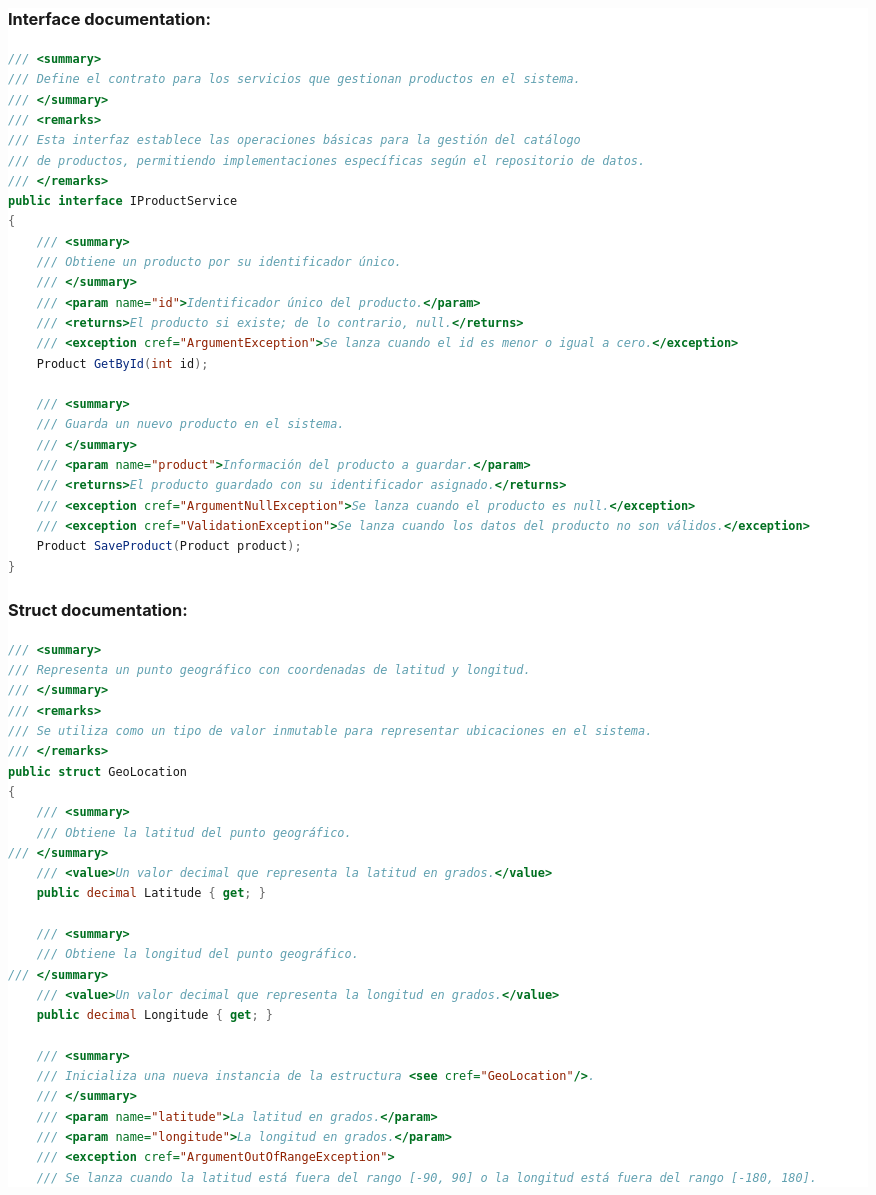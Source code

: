 ### Interface documentation:

```csharp
/// <summary>
/// Define el contrato para los servicios que gestionan productos en el sistema.
/// </summary>
/// <remarks>
/// Esta interfaz establece las operaciones básicas para la gestión del catálogo
/// de productos, permitiendo implementaciones específicas según el repositorio de datos.
/// </remarks>
public interface IProductService
{
    /// <summary>
    /// Obtiene un producto por su identificador único.
    /// </summary>
    /// <param name="id">Identificador único del producto.</param>
    /// <returns>El producto si existe; de lo contrario, null.</returns>
    /// <exception cref="ArgumentException">Se lanza cuando el id es menor o igual a cero.</exception>
    Product GetById(int id);

    /// <summary>
    /// Guarda un nuevo producto en el sistema.
    /// </summary>
    /// <param name="product">Información del producto a guardar.</param>
    /// <returns>El producto guardado con su identificador asignado.</returns>
    /// <exception cref="ArgumentNullException">Se lanza cuando el producto es null.</exception>
    /// <exception cref="ValidationException">Se lanza cuando los datos del producto no son válidos.</exception>
    Product SaveProduct(Product product);
}
```

### Struct documentation:

```csharp
/// <summary>
/// Representa un punto geográfico con coordenadas de latitud y longitud.
/// </summary>
/// <remarks>
/// Se utiliza como un tipo de valor inmutable para representar ubicaciones en el sistema.
/// </remarks>
public struct GeoLocation
{
    /// <summary>
    /// Obtiene la latitud del punto geográfico.
/// </summary>
    /// <value>Un valor decimal que representa la latitud en grados.</value>
    public decimal Latitude { get; }

    /// <summary>
    /// Obtiene la longitud del punto geográfico.
/// </summary>
    /// <value>Un valor decimal que representa la longitud en grados.</value>
    public decimal Longitude { get; }

    /// <summary>
    /// Inicializa una nueva instancia de la estructura <see cref="GeoLocation"/>.
    /// </summary>
    /// <param name="latitude">La latitud en grados.</param>
    /// <param name="longitude">La longitud en grados.</param>
    /// <exception cref="ArgumentOutOfRangeException">
    /// Se lanza cuando la latitud está fuera del rango [-90, 90] o la longitud está fuera del rango [-180, 180].
```